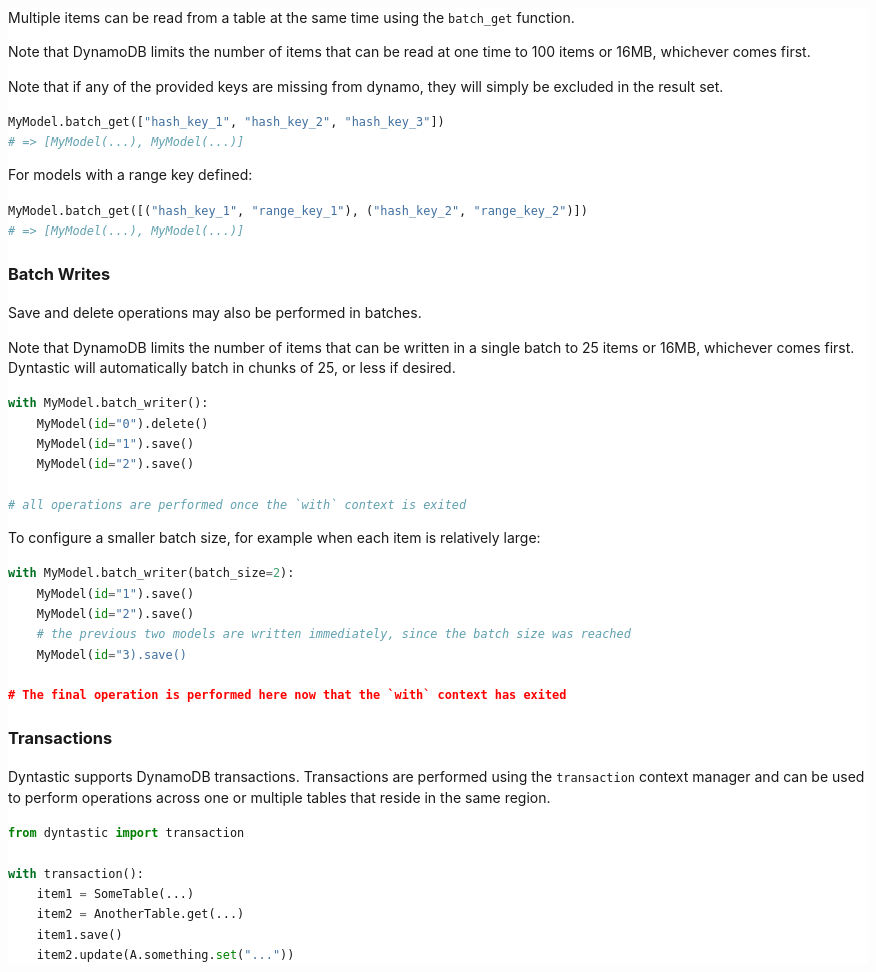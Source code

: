 Multiple items can be read from a table at the same time using the `batch_get` function.

Note that DynamoDB limits the number of items that can be read at one time to
100 items or 16MB, whichever comes first.

Note that if any of the provided keys are missing from dynamo, they will simply
be excluded in the result set.

```python
MyModel.batch_get(["hash_key_1", "hash_key_2", "hash_key_3"])
# => [MyModel(...), MyModel(...)]
```

For models with a range key defined:

```python
MyModel.batch_get([("hash_key_1", "range_key_1"), ("hash_key_2", "range_key_2")])
# => [MyModel(...), MyModel(...)]
```

### Batch Writes

Save and delete operations may also be performed in batches.

Note that DynamoDB limits the number of items that can be written in a single
batch to 25 items or 16MB, whichever comes first. Dyntastic will automatically
batch in chunks of 25, or less if desired.

```python
with MyModel.batch_writer():
    MyModel(id="0").delete()
    MyModel(id="1").save()
    MyModel(id="2").save()

# all operations are performed once the `with` context is exited
```

To configure a smaller batch size, for example when each item is relatively large:

```python
with MyModel.batch_writer(batch_size=2):
    MyModel(id="1").save()
    MyModel(id="2").save()
    # the previous two models are written immediately, since the batch size was reached
    MyModel(id="3).save()

# The final operation is performed here now that the `with` context has exited
```


### Transactions

Dyntastic supports DynamoDB transactions. Transactions are performed using the
`transaction` context manager and can be used to perform operations across one or multiple
tables that reside in the same region.

```python
from dyntastic import transaction

with transaction():
    item1 = SomeTable(...)
    item2 = AnotherTable.get(...)
    item1.save()
    item2.update(A.something.set("..."))
```
